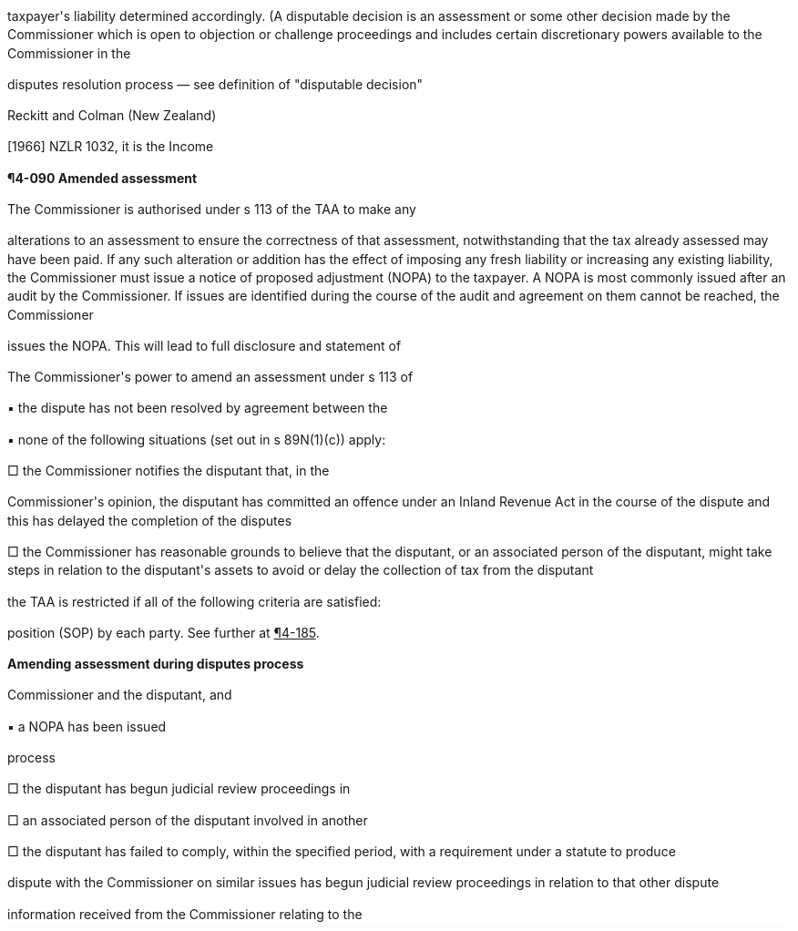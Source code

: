taxpayer's liability determined accordingly. (A disputable decision is an assessment or some other decision made by the Commissioner which is open to objection or challenge proceedings and includes certain discretionary powers available to the Commissioner in the

disputes resolution process — see definition of "disputable decision"

Reckitt and Colman (New Zealand)

[1966] NZLR 1032, it is the Income

**¶4-090 Amended assessment**

The Commissioner is authorised under s 113 of the TAA to make any

alterations to an assessment to ensure the correctness of that assessment, notwithstanding that the tax already assessed may have been paid. If any such alteration or addition has the effect of imposing any fresh liability or increasing any existing liability, the Commissioner must issue a notice of proposed adjustment (NOPA) to the taxpayer. A NOPA is most commonly issued after an audit by the Commissioner. If issues are identified during the course of the audit and agreement on them cannot be reached, the Commissioner

issues the NOPA. This will lead to full disclosure and statement of

The Commissioner's power to amend an assessment under s 113 of

▪ the dispute has not been resolved by agreement between the

▪ none of the following situations (set out in s 89N(1)(c)) apply:

□ the Commissioner notifies the disputant that, in the

Commissioner's opinion, the disputant has committed an offence under an Inland Revenue Act in the course of the dispute and this has delayed the completion of the disputes

□ the Commissioner has reasonable grounds to believe that the disputant, or an associated person of the disputant, might take steps in relation to the disputant's assets to avoid or delay the collection of tax from the disputant

the TAA is restricted if all of the following criteria are satisfied:

position (SOP) by each party. See further at [¶4-185](#page-49-0).

**Amending assessment during disputes process**

Commissioner and the disputant, and

▪ a NOPA has been issued

process

□ the disputant has begun judicial review proceedings in

□ an associated person of the disputant involved in another

□ the disputant has failed to comply, within the specified period, with a requirement under a statute to produce

dispute with the Commissioner on similar issues has begun judicial review proceedings in relation to that other dispute

information received from the Commissioner relating to the
